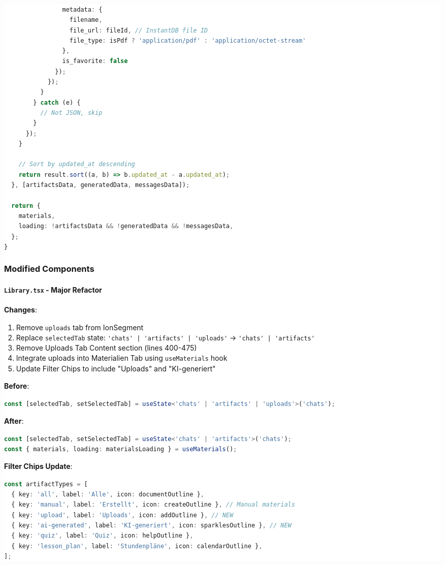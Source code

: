 ```typescript
                metadata: {
                  filename,
                  file_url: fileId, // InstantDB file ID
                  file_type: isPdf ? 'application/pdf' : 'application/octet-stream'
                },
                is_favorite: false
              });
            });
          }
        } catch (e) {
          // Not JSON, skip
        }
      });
    }

    // Sort by updated_at descending
    return result.sort((a, b) => b.updated_at - a.updated_at);
  }, [artifactsData, generatedData, messagesData]);

  return {
    materials,
    loading: !artifactsData && !generatedData && !messagesData,
  };
}
```

### Modified Components

#### `Library.tsx` - Major Refactor

**Changes**:
1. Remove `uploads` tab from IonSegment
2. Replace `selectedTab` state: `'chats' | 'artifacts' | 'uploads'` → `'chats' | 'artifacts'`
3. Remove Uploads Tab Content section (lines 400-475)
4. Integrate uploads into Materialien Tab using `useMaterials` hook
5. Update Filter Chips to include "Uploads" and "KI-generiert"

**Before**:
```typescript
const [selectedTab, setSelectedTab] = useState<'chats' | 'artifacts' | 'uploads'>('chats');
```

**After**:
```typescript
const [selectedTab, setSelectedTab] = useState<'chats' | 'artifacts'>('chats');
const { materials, loading: materialsLoading } = useMaterials();
```

**Filter Chips Update**:
```typescript
const artifactTypes = [
  { key: 'all', label: 'Alle', icon: documentOutline },
  { key: 'manual', label: 'Erstellt', icon: createOutline }, // Manual materials
  { key: 'upload', label: 'Uploads', icon: addOutline }, // NEW
  { key: 'ai-generated', label: 'KI-generiert', icon: sparklesOutline }, // NEW
  { key: 'quiz', label: 'Quiz', icon: helpOutline },
  { key: 'lesson_plan', label: 'Stundenpläne', icon: calendarOutline },
];
```

